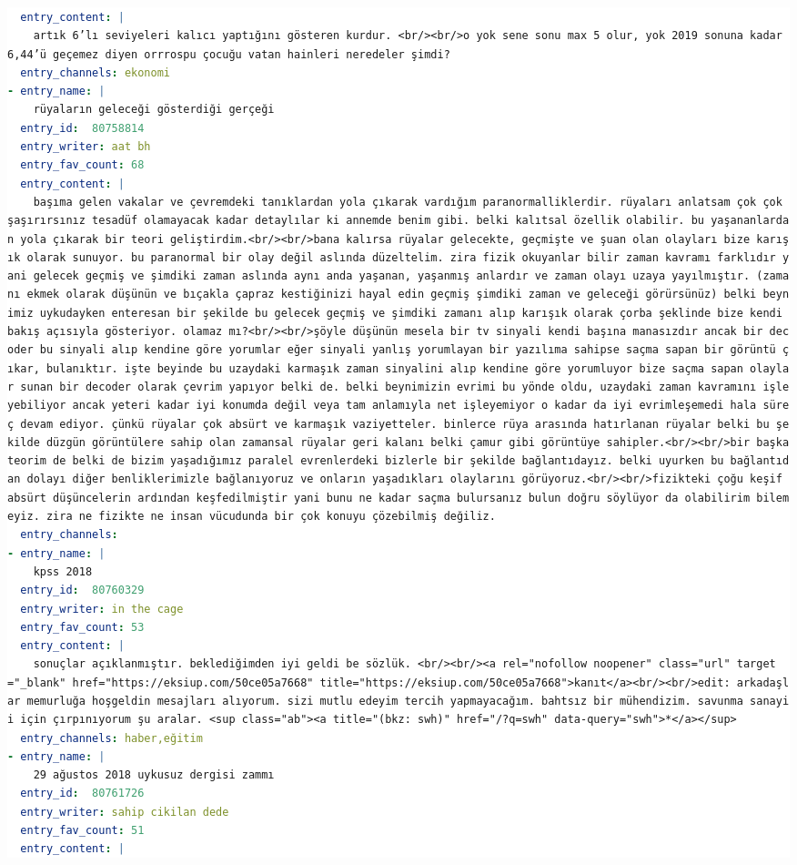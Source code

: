 ```yaml
  entry_content: |
    artık 6’lı seviyeleri kalıcı yaptığını gösteren kurdur. <br/><br/>o yok sene sonu max 5 olur, yok 2019 sonuna kadar 6,44’ü geçemez diyen orrrospu çocuğu vatan hainleri neredeler şimdi?
  entry_channels: ekonomi
- entry_name: |
    rüyaların geleceği gösterdiği gerçeği
  entry_id:  80758814
  entry_writer: aat bh
  entry_fav_count: 68
  entry_content: |
    başıma gelen vakalar ve çevremdeki tanıklardan yola çıkarak vardığım paranormalliklerdir. rüyaları anlatsam çok çok şaşırırsınız tesadüf olamayacak kadar detaylılar ki annemde benim gibi. belki kalıtsal özellik olabilir. bu yaşananlardan yola çıkarak bir teori geliştirdim.<br/><br/>bana kalırsa rüyalar gelecekte, geçmişte ve şuan olan olayları bize karışık olarak sunuyor. bu paranormal bir olay değil aslında düzeltelim. zira fizik okuyanlar bilir zaman kavramı farklıdır yani gelecek geçmiş ve şimdiki zaman aslında aynı anda yaşanan, yaşanmış anlardır ve zaman olayı uzaya yayılmıştır. (zamanı ekmek olarak düşünün ve bıçakla çapraz kestiğinizi hayal edin geçmiş şimdiki zaman ve geleceği görürsünüz) belki beynimiz uykudayken enteresan bir şekilde bu gelecek geçmiş ve şimdiki zamanı alıp karışık olarak çorba şeklinde bize kendi bakış açısıyla gösteriyor. olamaz mı?<br/><br/>şöyle düşünün mesela bir tv sinyali kendi başına manasızdır ancak bir decoder bu sinyali alıp kendine göre yorumlar eğer sinyali yanlış yorumlayan bir yazılıma sahipse saçma sapan bir görüntü çıkar, bulanıktır. işte beyinde bu uzaydaki karmaşık zaman sinyalini alıp kendine göre yorumluyor bize saçma sapan olaylar sunan bir decoder olarak çevrim yapıyor belki de. belki beynimizin evrimi bu yönde oldu, uzaydaki zaman kavramını işleyebiliyor ancak yeteri kadar iyi konumda değil veya tam anlamıyla net işleyemiyor o kadar da iyi evrimleşemedi hala süreç devam ediyor. çünkü rüyalar çok absürt ve karmaşık vaziyetteler. binlerce rüya arasında hatırlanan rüyalar belki bu şekilde düzgün görüntülere sahip olan zamansal rüyalar geri kalanı belki çamur gibi görüntüye sahipler.<br/><br/>bir başka teorim de belki de bizim yaşadığımız paralel evrenlerdeki bizlerle bir şekilde bağlantıdayız. belki uyurken bu bağlantıdan dolayı diğer benliklerimizle bağlanıyoruz ve onların yaşadıkları olaylarını görüyoruz.<br/><br/>fizikteki çoğu keşif absürt düşüncelerin ardından keşfedilmiştir yani bunu ne kadar saçma bulursanız bulun doğru söylüyor da olabilirim bilemeyiz. zira ne fizikte ne insan vücudunda bir çok konuyu çözebilmiş değiliz.
  entry_channels: 
- entry_name: |
    kpss 2018
  entry_id:  80760329
  entry_writer: in the cage
  entry_fav_count: 53
  entry_content: |
    sonuçlar açıklanmıştır. beklediğimden iyi geldi be sözlük. <br/><br/><a rel="nofollow noopener" class="url" target="_blank" href="https://eksiup.com/50ce05a7668" title="https://eksiup.com/50ce05a7668">kanıt</a><br/><br/>edit: arkadaşlar memurluğa hoşgeldin mesajları alıyorum. sizi mutlu edeyim tercih yapmayacağım. bahtsız bir mühendizim. savunma sanayii için çırpınıyorum şu aralar. <sup class="ab"><a title="(bkz: swh)" href="/?q=swh" data-query="swh">*</a></sup>
  entry_channels: haber,eğitim
- entry_name: |
    29 ağustos 2018 uykusuz dergisi zammı
  entry_id:  80761726
  entry_writer: sahip cikilan dede
  entry_fav_count: 51
  entry_content: |
```